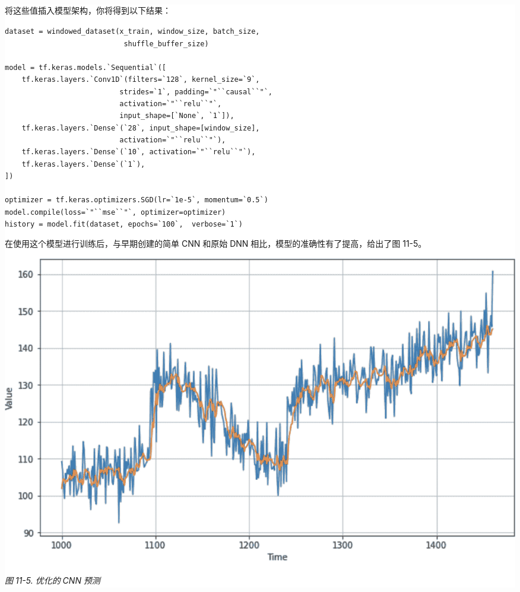 将这些值插入模型架构，你将得到以下结果：

```
dataset = windowed_dataset(x_train, window_size, batch_size, 
                            shuffle_buffer_size)

model = tf.keras.models.`Sequential`([
    tf.keras.layers.`Conv1D`(filters=`128`, kernel_size=`9`,
                           strides=`1`, padding=`"``causal``"`,
                           activation=`"``relu``"`,
                           input_shape=[`None`, `1`]),
    tf.keras.layers.`Dense`(`28`, input_shape=[window_size], 
                           activation=`"``relu``"`), 
    tf.keras.layers.`Dense`(`10`, activation=`"``relu``"`), 
    tf.keras.layers.`Dense`(`1`),
])

optimizer = tf.keras.optimizers.SGD(lr=`1e-5`, momentum=`0.5`)
model.compile(loss=`"``mse``"`, optimizer=optimizer)
history = model.fit(dataset, epochs=`100`,  verbose=`1`)
```

在使用这个模型进行训练后，与早期创建的简单 CNN 和原始 DNN 相比，模型的准确性有了提高，给出了图 11-5。

![优化的 CNN 预测](img/aiml_1105.png)

###### 图 11-5\. 优化的 CNN 预测
